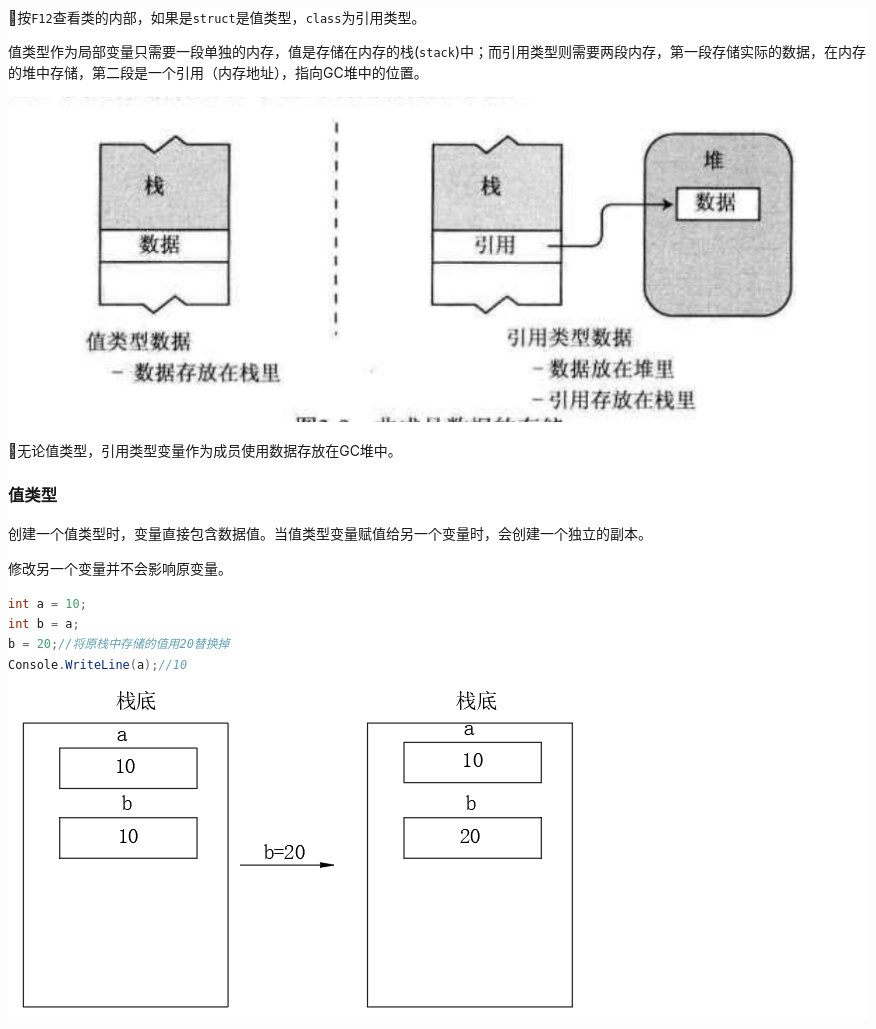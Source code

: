 :bookmark:按`F12`查看类的内部，如果是`struct`是值类型，`class`为引用类型。

值类型作为局部变量只需要一段单独的内存，值是存储在内存的栈(`stack`)中；而引用类型则需要两段内存，第一段存储实际的数据，在内存的堆中存储，第二段是一个引用（内存地址），指向GC堆中的位置。

![image-20250330114743619](assets/image-20250330114743619.png)

:red_circle:无论值类型，引用类型变量作为成员使用数据存放在GC堆中。

### 值类型

创建一个值类型时，变量直接包含数据值。当值类型变量赋值给另一个变量时，会创建一个独立的副本。

修改另一个变量并不会影响原变量。

```csharp
int a = 10;
int b = a;
b = 20;//将原栈中存储的值用20替换掉
Console.WriteLine(a);//10
```

![image-20250721192850491](assets/image-20250721192850491.png)
